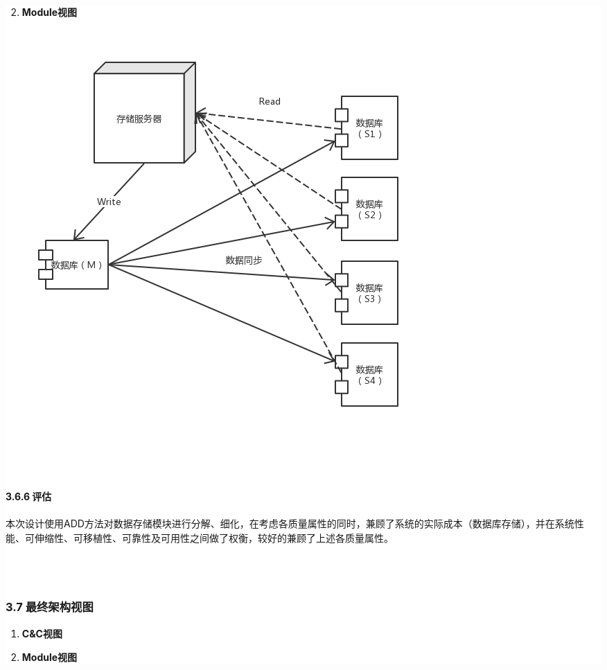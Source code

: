 2. **Module视图**

![](pics/3.6.5-Module视图.png)

<br/>

#### 3.6.6 评估

本次设计使用ADD方法对数据存储模块进行分解、细化，在考虑各质量属性的同时，兼顾了系统的实际成本（数据库存储），并在系统性能、可伸缩性、可移植性、可靠性及可用性之间做了权衡，较好的兼顾了上述各质量属性。

<br/>

<br/>

### 3.7 最终架构视图

1. **C&C视图**

2. **Module视图**
